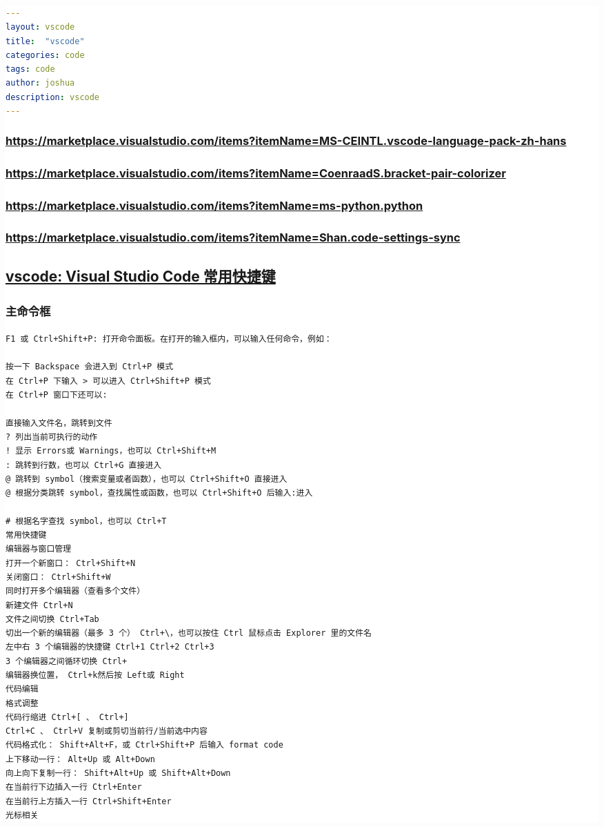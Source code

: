 ```yaml
---
layout: vscode
title:  "vscode"
categories: code
tags: code
author: joshua
description: vscode
---
```


### https://marketplace.visualstudio.com/items?itemName=MS-CEINTL.vscode-language-pack-zh-hans
### https://marketplace.visualstudio.com/items?itemName=CoenraadS.bracket-pair-colorizer
### https://marketplace.visualstudio.com/items?itemName=ms-python.python
### https://marketplace.visualstudio.com/items?itemName=Shan.code-settings-sync



## [vscode: Visual Studio Code 常用快捷键](https://www.cnblogs.com/bindong/p/6045957.html)
### 主命令框
```
F1 或 Ctrl+Shift+P: 打开命令面板。在打开的输入框内，可以输入任何命令，例如：

按一下 Backspace 会进入到 Ctrl+P 模式
在 Ctrl+P 下输入 > 可以进入 Ctrl+Shift+P 模式
在 Ctrl+P 窗口下还可以:

直接输入文件名，跳转到文件
? 列出当前可执行的动作
! 显示 Errors或 Warnings，也可以 Ctrl+Shift+M
: 跳转到行数，也可以 Ctrl+G 直接进入
@ 跳转到 symbol（搜索变量或者函数），也可以 Ctrl+Shift+O 直接进入
@ 根据分类跳转 symbol，查找属性或函数，也可以 Ctrl+Shift+O 后输入:进入

# 根据名字查找 symbol，也可以 Ctrl+T
常用快捷键
编辑器与窗口管理
打开一个新窗口： Ctrl+Shift+N
关闭窗口： Ctrl+Shift+W
同时打开多个编辑器（查看多个文件）
新建文件 Ctrl+N
文件之间切换 Ctrl+Tab
切出一个新的编辑器（最多 3 个） Ctrl+\，也可以按住 Ctrl 鼠标点击 Explorer 里的文件名
左中右 3 个编辑器的快捷键 Ctrl+1 Ctrl+2 Ctrl+3
3 个编辑器之间循环切换 Ctrl+
编辑器换位置， Ctrl+k然后按 Left或 Right
代码编辑
格式调整
代码行缩进 Ctrl+[ 、 Ctrl+]
Ctrl+C 、 Ctrl+V 复制或剪切当前行/当前选中内容
代码格式化： Shift+Alt+F，或 Ctrl+Shift+P 后输入 format code
上下移动一行： Alt+Up 或 Alt+Down
向上向下复制一行： Shift+Alt+Up 或 Shift+Alt+Down
在当前行下边插入一行 Ctrl+Enter
在当前行上方插入一行 Ctrl+Shift+Enter
光标相关
```